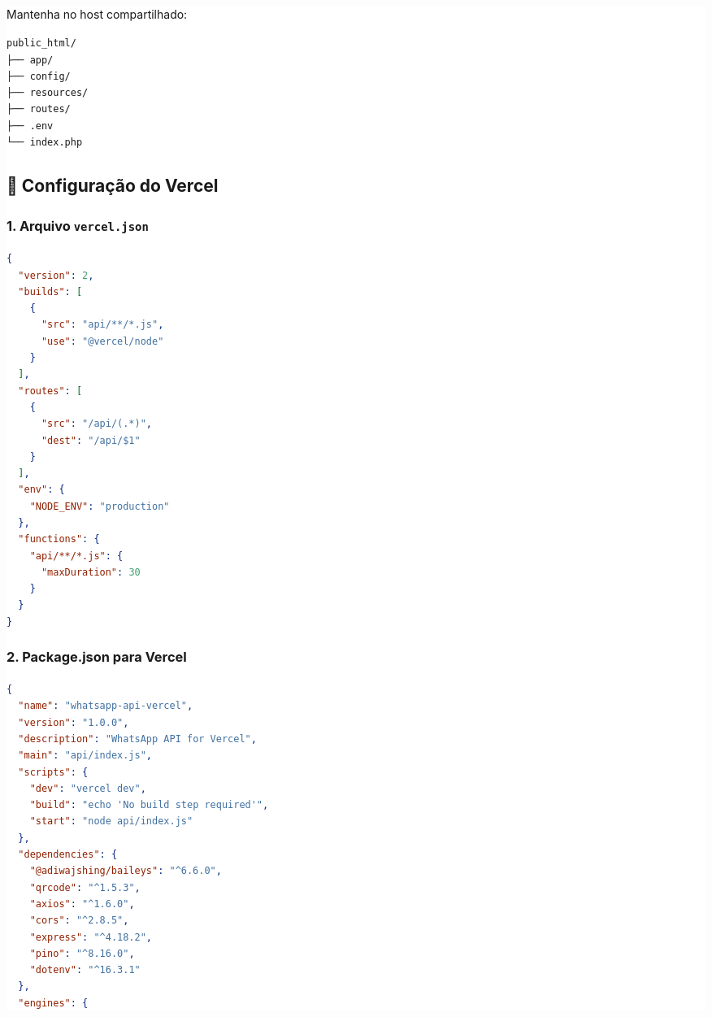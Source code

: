 Mantenha no host compartilhado:
```
public_html/
├── app/
├── config/
├── resources/
├── routes/
├── .env
└── index.php
```

## 🔧 Configuração do Vercel

### 1. Arquivo `vercel.json`

```json
{
  "version": 2,
  "builds": [
    {
      "src": "api/**/*.js",
      "use": "@vercel/node"
    }
  ],
  "routes": [
    {
      "src": "/api/(.*)",
      "dest": "/api/$1"
    }
  ],
  "env": {
    "NODE_ENV": "production"
  },
  "functions": {
    "api/**/*.js": {
      "maxDuration": 30
    }
  }
}
```

### 2. Package.json para Vercel

```json
{
  "name": "whatsapp-api-vercel",
  "version": "1.0.0",
  "description": "WhatsApp API for Vercel",
  "main": "api/index.js",
  "scripts": {
    "dev": "vercel dev",
    "build": "echo 'No build step required'",
    "start": "node api/index.js"
  },
  "dependencies": {
    "@adiwajshing/baileys": "^6.6.0",
    "qrcode": "^1.5.3",
    "axios": "^1.6.0",
    "cors": "^2.8.5",
    "express": "^4.18.2",
    "pino": "^8.16.0",
    "dotenv": "^16.3.1"
  },
  "engines": {
```
